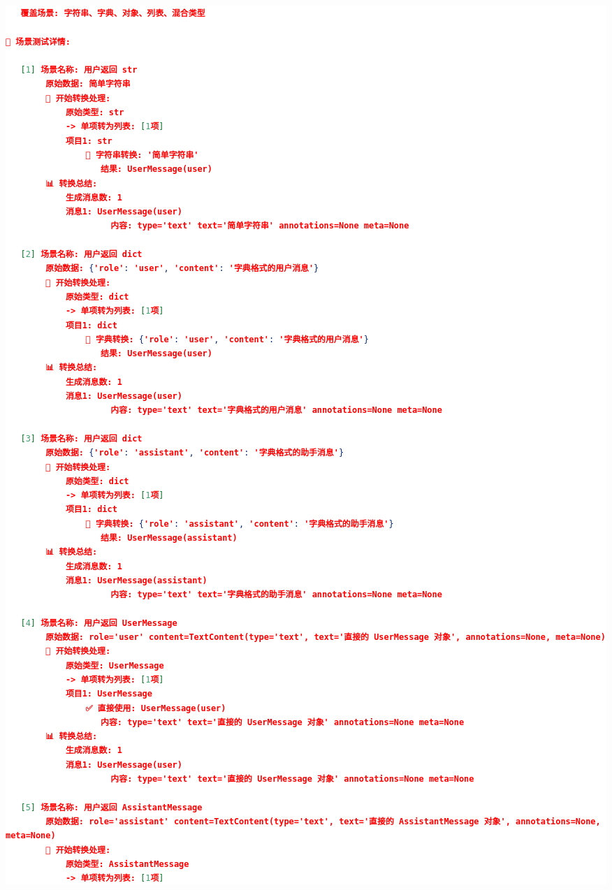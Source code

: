 ```json
   覆盖场景: 字符串、字典、对象、列表、混合类型

🔧 场景测试详情:

   [1] 场景名称: 用户返回 str
        原始数据: 简单字符串
        🔄 开始转换处理:
            原始类型: str
            -> 单项转为列表: [1项]
            项目1: str
                📝 字符串转换: '简单字符串'
                   结果: UserMessage(user)
        📊 转换总结:
            生成消息数: 1
            消息1: UserMessage(user)
                     内容: type='text' text='简单字符串' annotations=None meta=None

   [2] 场景名称: 用户返回 dict
        原始数据: {'role': 'user', 'content': '字典格式的用户消息'}
        🔄 开始转换处理:
            原始类型: dict
            -> 单项转为列表: [1项]
            项目1: dict
                🔄 字典转换: {'role': 'user', 'content': '字典格式的用户消息'}
                   结果: UserMessage(user)
        📊 转换总结:
            生成消息数: 1
            消息1: UserMessage(user)
                     内容: type='text' text='字典格式的用户消息' annotations=None meta=None

   [3] 场景名称: 用户返回 dict
        原始数据: {'role': 'assistant', 'content': '字典格式的助手消息'}
        🔄 开始转换处理:
            原始类型: dict
            -> 单项转为列表: [1项]
            项目1: dict
                🔄 字典转换: {'role': 'assistant', 'content': '字典格式的助手消息'}
                   结果: UserMessage(assistant)
        📊 转换总结:
            生成消息数: 1
            消息1: UserMessage(assistant)
                     内容: type='text' text='字典格式的助手消息' annotations=None meta=None

   [4] 场景名称: 用户返回 UserMessage
        原始数据: role='user' content=TextContent(type='text', text='直接的 UserMessage 对象', annotations=None, meta=None)
        🔄 开始转换处理:
            原始类型: UserMessage
            -> 单项转为列表: [1项]
            项目1: UserMessage
                ✅ 直接使用: UserMessage(user)
                   内容: type='text' text='直接的 UserMessage 对象' annotations=None meta=None
        📊 转换总结:
            生成消息数: 1
            消息1: UserMessage(user)
                     内容: type='text' text='直接的 UserMessage 对象' annotations=None meta=None

   [5] 场景名称: 用户返回 AssistantMessage
        原始数据: role='assistant' content=TextContent(type='text', text='直接的 AssistantMessage 对象', annotations=None, meta=None)
        🔄 开始转换处理:
            原始类型: AssistantMessage
            -> 单项转为列表: [1项]
```